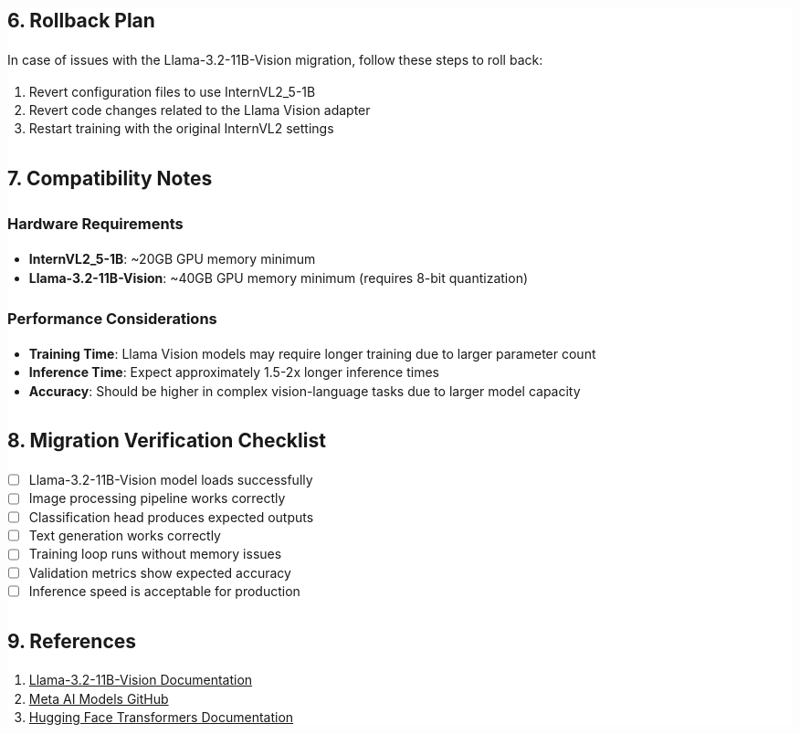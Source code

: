 ## 6. Rollback Plan

In case of issues with the Llama-3.2-11B-Vision migration, follow these steps to roll back:

1. Revert configuration files to use InternVL2_5-1B
2. Revert code changes related to the Llama Vision adapter
3. Restart training with the original InternVL2 settings

## 7. Compatibility Notes

### Hardware Requirements

- **InternVL2_5-1B**: ~20GB GPU memory minimum
- **Llama-3.2-11B-Vision**: ~40GB GPU memory minimum (requires 8-bit quantization)

### Performance Considerations

- **Training Time**: Llama Vision models may require longer training due to larger parameter count
- **Inference Time**: Expect approximately 1.5-2x longer inference times
- **Accuracy**: Should be higher in complex vision-language tasks due to larger model capacity

## 8. Migration Verification Checklist

- [ ] Llama-3.2-11B-Vision model loads successfully
- [ ] Image processing pipeline works correctly
- [ ] Classification head produces expected outputs
- [ ] Text generation works correctly 
- [ ] Training loop runs without memory issues
- [ ] Validation metrics show expected accuracy
- [ ] Inference speed is acceptable for production

## 9. References

1. [Llama-3.2-11B-Vision Documentation](https://ai.meta.com/resources/models-and-libraries/llama/)
2. [Meta AI Models GitHub](https://github.com/meta-llama/llama-recipes/)
3. [Hugging Face Transformers Documentation](https://huggingface.co/docs/transformers/main/en/model_doc/llama)